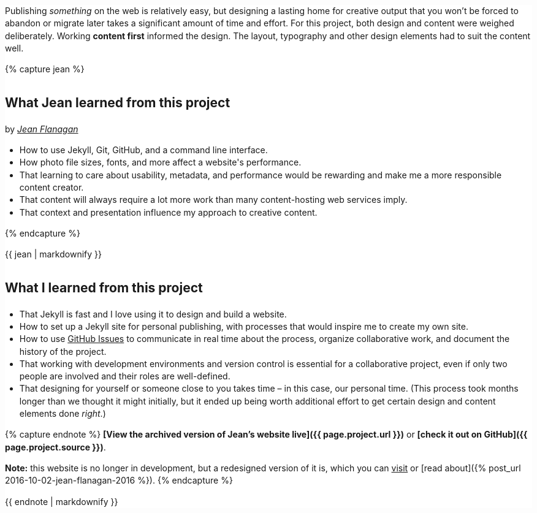 Publishing *something* on the web is relatively easy, but designing a lasting home for creative output that you won’t be forced to abandon or migrate later takes a significant amount of time and effort. For this project, both design and content were weighed deliberately. Working **content first** informed the design. The layout, typography and other design elements had to suit the content well.

{% capture jean %}
## What Jean learned from this project

by <cite><a href="https://jeancflanagan.com">Jean Flanagan</a></cite>

- How to use Jekyll, Git, GitHub, and a command line interface.
- How photo file sizes, fonts, and more affect a website's performance.
- That learning to care about usability, metadata, and performance would be rewarding and make me a more responsible content creator.
- That content will always require a lot more work than many content-hosting web services imply.
- That context and presentation influence my approach to creative content.

{% endcapture %}

<aside class="ancillary">
{{ jean | markdownify }}
</aside>

## What I learned from this project

- That Jekyll is fast and I love using it to design and build a website.
- How to set up a Jekyll site for personal publishing, with processes that would inspire me to create my own site.
- How to use [GitHub Issues](https://github.com/jeancflanagan/jeancflanagan/issues) to communicate in real time about the process, organize collaborative work, and document the history of the project.
- That working with development environments and version control is essential for a collaborative project, even if only two people are involved and their roles are well-defined.
- That designing for yourself or someone close to you takes time – in this case, our personal time. (This process took months longer than we thought it might initially, but it ended up being worth additional effort to get certain design and content elements done *right*.)

{% capture endnote %}
**[View the archived version of Jean’s website live]({{ page.project.url }})** or **[check it out on GitHub]({{ page.project.source }})**.

**Note:** this website is no longer in development, but a redesigned version of it is, which you can [visit](https://jeancflanagan.com) or [read about]({% post_url 2016-10-02-jean-flanagan-2016 %}).
{% endcapture %}

<aside class="ancillary--endnotes">
{{ endnote | markdownify }}
</aside>


[^1]: Using lorem ipsum filler text encourages people reviewing the design *not* to read the text, which makes it difficult to judge legibility of body text until too late in the design process. [Nathan Ford wrote some good words](http://artequalswork.com/posts/tweeking.php) on this topic. Nathan Ford suggests reading tweets instead of ipsum, but I prefer a different approach. If I am constrained in my ability to design content-first, [my current practice]({% post_url 2014-12-19-reading-driven-design %}) is to use unread content from my Instapaper queue, so my eyes will focus on trying to read in the working design or prototype.
[^2]: I wrote more about my preference of minimal tools like Jekyll over tools like WordPress in [an essay on why Jekyll]({% post_url 2016-03-16-consider-jekyll %}).
